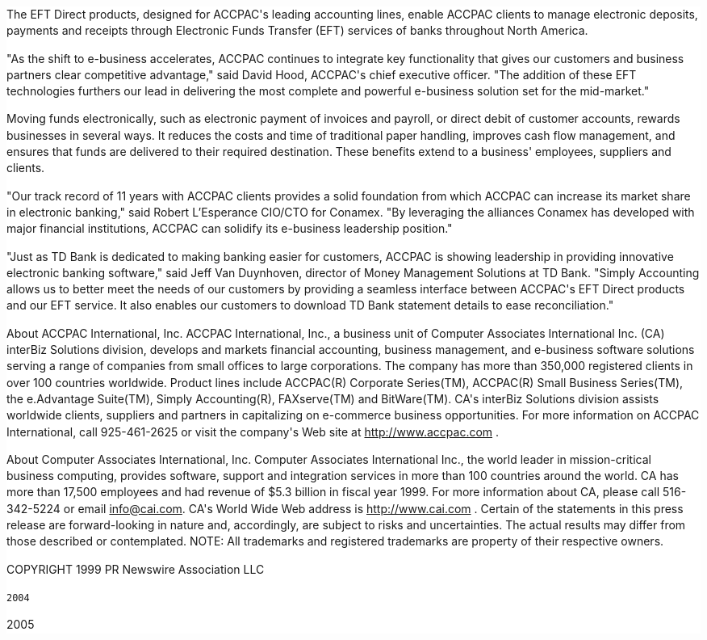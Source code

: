 The EFT Direct products, designed for ACCPAC's leading accounting lines, enable ACCPAC clients to manage electronic deposits, payments and receipts through Electronic Funds Transfer
 (EFT) services of banks throughout North America.

"As the shift to e-business accelerates, ACCPAC continues to integrate key functionality that gives our customers and business partners clear competitive advantage," said David Hood, ACCPAC's chief executive officer. "The addition of these EFT technologies furthers our lead in delivering the most complete and powerful e-business solution set for the mid-market."

Moving funds electronically, such as electronic payment of invoices and payroll, or direct debit of customer accounts, rewards businesses in several ways. It reduces the costs and time of traditional paper handling, improves cash flow management, and ensures that funds are delivered to their required destination. These benefits extend to a business' employees, suppliers and clients.

"Our track record of 11 years with ACCPAC clients provides a solid foundation from which ACCPAC can increase its market share in electronic banking," said Robert L’Esperance CIO/CTO for Conamex. "By leveraging the alliances Conamex has developed with major financial institutions, ACCPAC can solidify its e-business leadership position."

"Just as TD Bank is dedicated to making banking easier for customers, ACCPAC is showing leadership in providing innovative electronic banking software," said Jeff Van Duynhoven, director of Money Management Solutions at TD Bank. "Simply Accounting allows us to better meet the needs of our customers by providing a seamless interface between ACCPAC's EFT Direct products and our EFT service. It also enables our customers to download TD Bank statement details to ease reconciliation."

About ACCPAC International, Inc.
ACCPAC International, Inc., a business unit of Computer Associates International Inc. (CA) interBiz Solutions division, develops and markets financial accounting, business management, and e-business software solutions serving a range of companies from small offices to large corporations. The company has more than 350,000 registered clients in over 100 countries worldwide. Product lines include ACCPAC(R) Corporate Series(TM), ACCPAC(R) Small Business Series(TM), the e.Advantage Suite(TM), Simply Accounting(R), FAXserve(TM) and BitWare(TM). CA's interBiz Solutions division assists worldwide clients, suppliers and partners in capitalizing on e-commerce business opportunities. For more information on ACCPAC International, call 925-461-2625 or visit the company's Web site at http://www.accpac.com .

About Computer Associates International, Inc.
Computer Associates International Inc., the world leader in mission-critical business computing, provides software, support and integration services in more than 100 countries around the world. CA has more than 17,500 employees and had revenue of $5.3 billion in fiscal year 1999. For more information about CA, please call 516-342-5224 or email info@cai.com. CA's World Wide Web address is http://www.cai.com .
Certain of the statements in this press release are forward-looking in nature and, accordingly, are subject to risks and uncertainties. The actual results may differ from those described or contemplated.
NOTE: All trademarks and registered trademarks are property of their respective owners.

COPYRIGHT 1999 PR Newswire Association LLC

    2004    




 

2005
